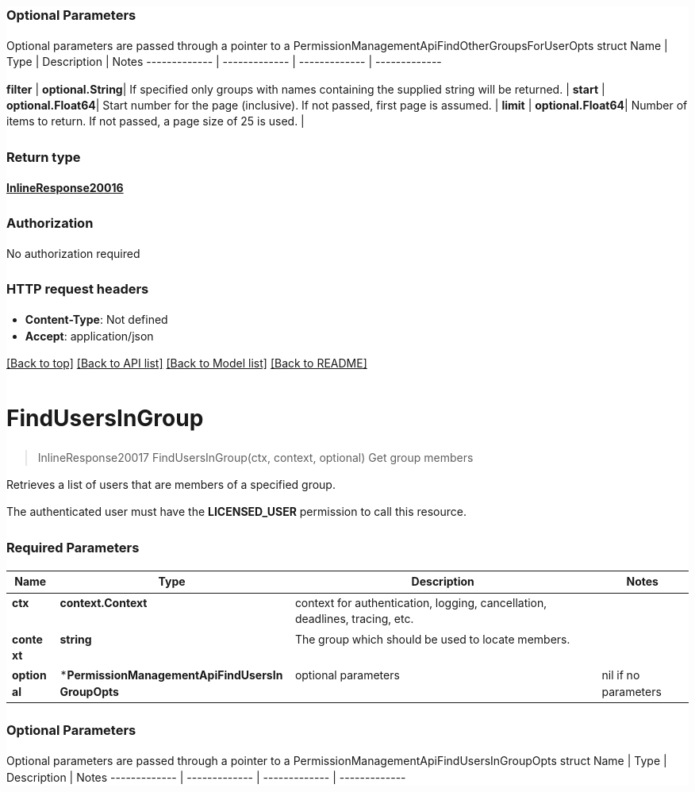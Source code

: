 ### Optional Parameters
Optional parameters are passed through a pointer to a PermissionManagementApiFindOtherGroupsForUserOpts struct
Name | Type | Description  | Notes
------------- | ------------- | ------------- | -------------

 **filter** | **optional.String**| If specified only groups with names containing the supplied string will be returned. | 
 **start** | **optional.Float64**| Start number for the page (inclusive). If not passed, first page is assumed. | 
 **limit** | **optional.Float64**| Number of items to return. If not passed, a page size of 25 is used. | 

### Return type

[**InlineResponse20016**](inline_response_200_16.md)

### Authorization

No authorization required

### HTTP request headers

 - **Content-Type**: Not defined
 - **Accept**: application/json

[[Back to top]](#) [[Back to API list]](../README.md#documentation-for-api-endpoints) [[Back to Model list]](../README.md#documentation-for-models) [[Back to README]](../README.md)

# **FindUsersInGroup**
> InlineResponse20017 FindUsersInGroup(ctx, context, optional)
Get group members

Retrieves a list of users that are members of a specified group. <p>The authenticated user must have the <strong>LICENSED_USER</strong> permission to call this resource.

### Required Parameters

Name | Type | Description  | Notes
------------- | ------------- | ------------- | -------------
 **ctx** | **context.Context** | context for authentication, logging, cancellation, deadlines, tracing, etc.
  **context** | **string**| The group which should be used to locate members. | 
 **optional** | ***PermissionManagementApiFindUsersInGroupOpts** | optional parameters | nil if no parameters

### Optional Parameters
Optional parameters are passed through a pointer to a PermissionManagementApiFindUsersInGroupOpts struct
Name | Type | Description  | Notes
------------- | ------------- | ------------- | -------------
